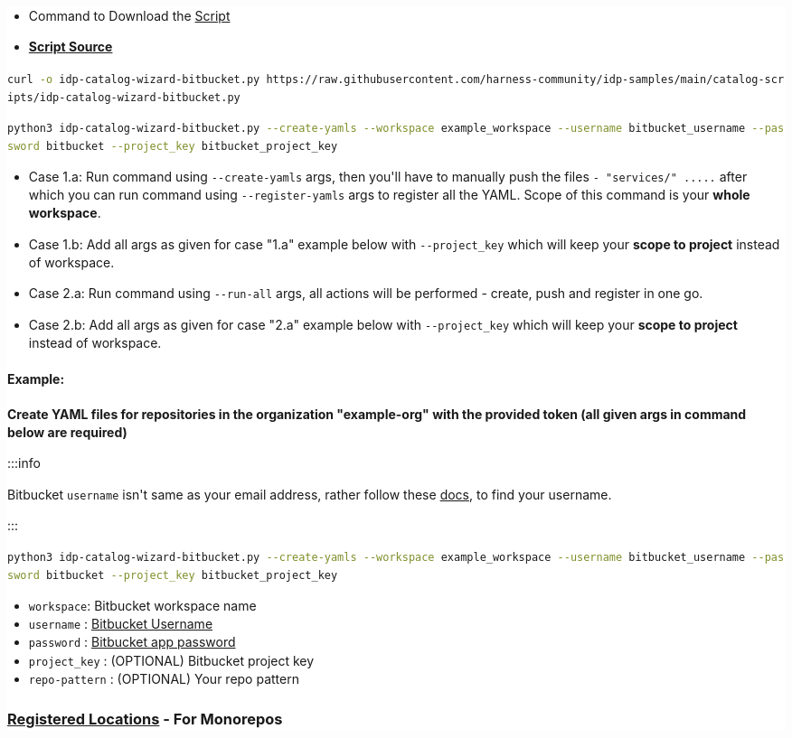 - Command to Download the [Script](https://github.com/harness-community/idp-samples/blob/main/catalog-scripts/idp-catalog-wizard-bitbucket.py)

- [**Script Source**](https://github.com/harness-community/idp-samples/blob/main/catalog-scripts/idp-catalog-wizard-bitbucket.py)

```sh
curl -o idp-catalog-wizard-bitbucket.py https://raw.githubusercontent.com/harness-community/idp-samples/main/catalog-scripts/idp-catalog-wizard-bitbucket.py
```

```sh
python3 idp-catalog-wizard-bitbucket.py --create-yamls --workspace example_workspace --username bitbucket_username --password bitbucket --project_key bitbucket_project_key
```

- Case 1.a: Run command using `--create-yamls` args, then you'll have to manually push the files `- "services/" .....` after which you can run command using `--register-yamls` args to register all the YAML. Scope of this command is your **whole workspace**.

- Case 1.b: Add all args as given for case "1.a" example below with `--project_key` which will keep your **scope to project** instead of workspace.

- Case 2.a: Run command using `--run-all` args, all actions will be performed - create, push and register in one go.

- Case 2.b: Add all args as given for case "2.a" example below with `--project_key` which will keep your **scope to project** instead of workspace.

#### Example:

**Create YAML files for repositories in the organization "example-org" with the provided token (all given args in command below are required)**

:::info

Bitbucket `username` isn't same as your email address, rather follow these [docs](https://community.atlassian.com/t5/Bitbucket-questions/HOW-TO-FIND-MY-BIT-BUCKET-USERNAME/qaq-p/1081960), to find your username. 

:::

```sh
python3 idp-catalog-wizard-bitbucket.py --create-yamls --workspace example_workspace --username bitbucket_username --password bitbucket --project_key bitbucket_project_key
```

- `workspace`: Bitbucket workspace name
- `username` : [Bitbucket Username](https://community.atlassian.com/t5/Bitbucket-questions/HOW-TO-FIND-MY-BIT-BUCKET-USERNAME/qaq-p/1081960)
- `password` : [Bitbucket app password](https://support.atlassian.com/bitbucket-cloud/docs/app-passwords/)
- `project_key` : (OPTIONAL) Bitbucket project key
- `repo-pattern` : (OPTIONAL) Your repo pattern 


### [Registered Locations](https://github.com/harness-community/idp-samples/blob/main/catalog-scripts/idp-catalog-wizard-bitbucket-monorepo.py) - For Monorepos
